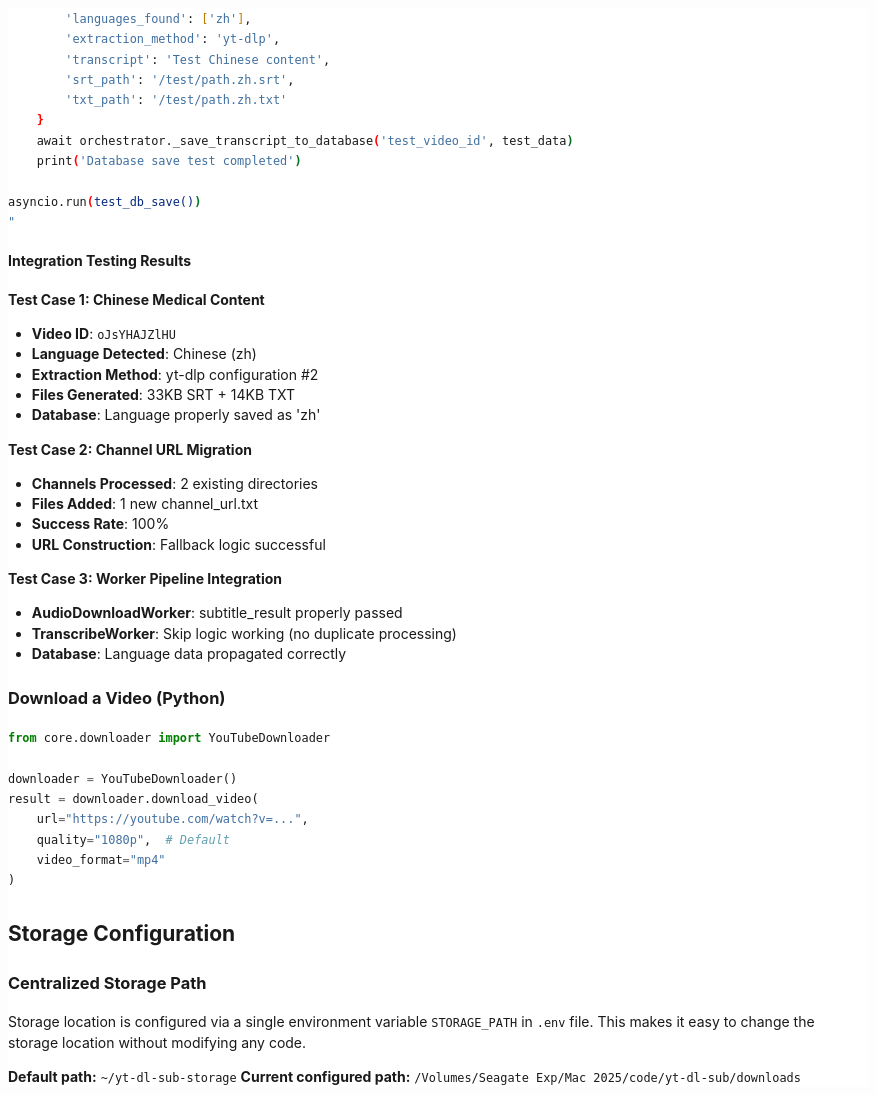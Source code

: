 ```bash
        'languages_found': ['zh'],
        'extraction_method': 'yt-dlp',
        'transcript': 'Test Chinese content',
        'srt_path': '/test/path.zh.srt',
        'txt_path': '/test/path.zh.txt'
    }
    await orchestrator._save_transcript_to_database('test_video_id', test_data)
    print('Database save test completed')

asyncio.run(test_db_save())
"
```

#### Integration Testing Results
**Test Case 1: Chinese Medical Content**
- **Video ID**: `oJsYHAJZlHU`
- **Language Detected**: Chinese (zh)
- **Extraction Method**: yt-dlp configuration #2  
- **Files Generated**: 33KB SRT + 14KB TXT
- **Database**: Language properly saved as 'zh'

**Test Case 2: Channel URL Migration**
- **Channels Processed**: 2 existing directories
- **Files Added**: 1 new channel_url.txt
- **Success Rate**: 100%
- **URL Construction**: Fallback logic successful

**Test Case 3: Worker Pipeline Integration**
- **AudioDownloadWorker**: subtitle_result properly passed
- **TranscribeWorker**: Skip logic working (no duplicate processing)
- **Database**: Language data propagated correctly

### Download a Video (Python)
```python
from core.downloader import YouTubeDownloader

downloader = YouTubeDownloader()
result = downloader.download_video(
    url="https://youtube.com/watch?v=...",
    quality="1080p",  # Default
    video_format="mp4"
)
```

## Storage Configuration

### Centralized Storage Path
Storage location is configured via a single environment variable `STORAGE_PATH` in `.env` file.
This makes it easy to change the storage location without modifying any code.

**Default path:** `~/yt-dl-sub-storage`
**Current configured path:** `/Volumes/Seagate Exp/Mac 2025/code/yt-dl-sub/downloads`
